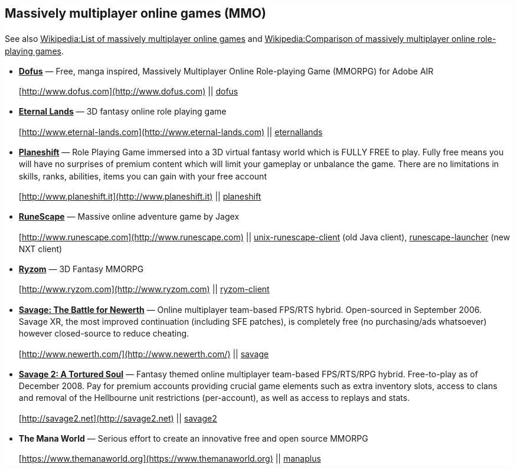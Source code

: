 ## Massively multiplayer online games (MMO)

See also [Wikipedia:List of massively multiplayer online games](https://en.wikipedia.org/wiki/List_of_massively_multiplayer_online_games "wikipedia:List of massively multiplayer online games") and [Wikipedia:Comparison of massively multiplayer online role-playing games](https://en.wikipedia.org/wiki/Comparison_of_massively_multiplayer_online_role-playing_games "wikipedia:Comparison of massively multiplayer online role-playing games").

*   **[Dofus](/index.php/Dofus "Dofus")** — Free, manga inspired, Massively Multiplayer Online Role-playing Game (MMORPG) for Adobe AIR

	[http://www.dofus.com](http://www.dofus.com) || [dofus](https://aur.archlinux.org/packages/dofus/)

*   **[Eternal Lands](https://en.wikipedia.org/wiki/Eternal_Lands "wikipedia:Eternal Lands")** — 3D fantasy online role playing game

	[http://www.eternal-lands.com](http://www.eternal-lands.com) || [eternallands](https://aur.archlinux.org/packages/eternallands/)

*   **[Planeshift](https://en.wikipedia.org/wiki/PlaneShift_(video_game) "wikipedia:PlaneShift (video game)")** — Role Playing Game immersed into a 3D virtual fantasy world which is FULLY FREE to play. Fully free means you will have no surprises of premium content which will limit your gameplay or unbalance the game. There are no limitations in skills, ranks, abilities, items you can gain with your free account

	[http://www.planeshift.it](http://www.planeshift.it) || [planeshift](https://aur.archlinux.org/packages/planeshift/)

*   **[RuneScape](/index.php/RuneScape "RuneScape")** — Massive online adventure game by Jagex

	[http://www.runescape.com](http://www.runescape.com) || [unix-runescape-client](https://aur.archlinux.org/packages/unix-runescape-client/) (old Java client), [runescape-launcher](https://aur.archlinux.org/packages/runescape-launcher/) (new NXT client)

*   **[Ryzom](https://en.wikipedia.org/wiki/Ryzom "wikipedia:Ryzom")** — 3D Fantasy MMORPG

	[http://www.ryzom.com](http://www.ryzom.com) || [ryzom-client](https://aur.archlinux.org/packages/ryzom-client/)

*   **[Savage: The Battle for Newerth](https://en.wikipedia.org/wiki/Savage:_The_Battle_for_Newerth "wikipedia:Savage: The Battle for Newerth")** — Online multiplayer team-based FPS/RTS hybrid. Open-sourced in September 2006\. Savage XR, the most improved continuation (including SFE patches), is completely free (no purchasing/ads whatsoever) however closed-source to reduce cheating.

	[http://www.newerth.com/](http://www.newerth.com/) || [savage](https://aur.archlinux.org/packages/savage/)

*   **[Savage 2: A Tortured Soul](https://en.wikipedia.org/wiki/Savage_2:_A_Tortured_Soul "wikipedia:Savage 2: A Tortured Soul")** — Fantasy themed online multiplayer team-based FPS/RTS/RPG hybrid. Free-to-play as of December 2008\. Pay for premium accounts providing crucial game elements such as extra inventory slots, access to clans and removal of the Hellbourne unit restrictions (per-account), as well as access to replays and stats.

	[http://savage2.net](http://savage2.net) || [savage2](https://aur.archlinux.org/packages/savage2/)

*   **The Mana World** — Serious effort to create an innovative free and open source MMORPG

	[https://www.themanaworld.org](https://www.themanaworld.org) || [manaplus](https://www.archlinux.org/packages/?name=manaplus)
